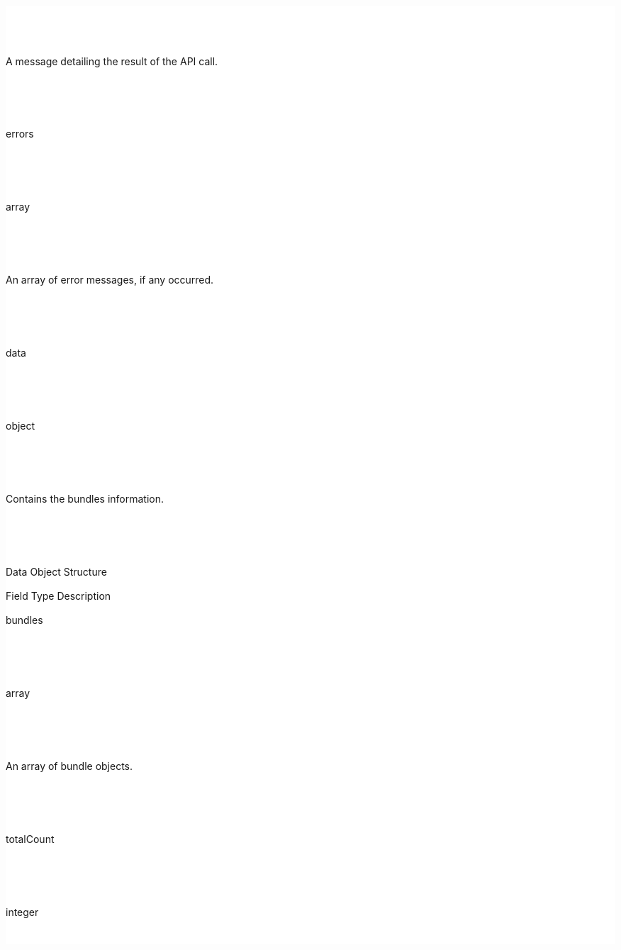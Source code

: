  

 

A message detailing the result of the API call.

 

 

errors

 

 

array

 

 

An array of error messages, if any occurred.

 

 

data

 

 

object

 

 

Contains the bundles information.

 

 

Data Object Structure

Field
Type
Description

bundles

 

 

array

 

 

An array of bundle objects.

 

 

totalCount

 

 

integer

 